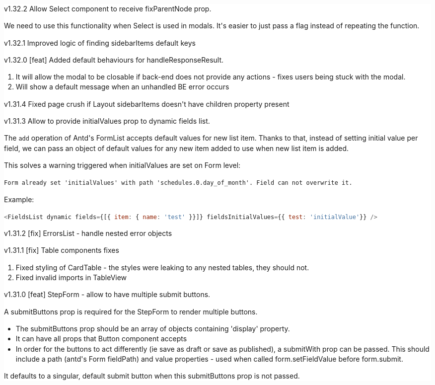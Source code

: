 v1.32.2
Allow Select component to receive fixParentNode prop.

We need to use this functionality when Select is used in modals.
It's easier to just pass a flag instead of repeating the function.

v1.32.1
Improved logic of finding sidebarItems default keys

v1.32.0
[feat] Added default behaviours for handleResponseResult.

1. It will allow the modal to be closable if back-end does not provide any actions - fixes users being stuck with the modal.
2. Will show a default message when an unhandled BE error occurs

v1.31.4
Fixed page crush if Layout sidebarItems doesn't have children property present

v1.31.3
Allow to provide initialValues prop to dynamic fields list.

The `add` operation of Antd's FormList accepts default values for new list item.
Thanks to that, instead of setting initial value per field,
we can pass an object of default values for any new item added to use when new list item is added.

This solves a warning triggered when initialValues are set on Form level:

```
Form already set 'initialValues' with path 'schedules.0.day_of_month'. Field can not overwrite it.
```

Example:
```javascript
<FieldsList dynamic fields={[{ item: { name: 'test' }}]} fieldsInitialValues={{ test: 'initialValue'}} />
```

v1.31.2
[fix] ErrorsList - handle nested error objects

v1.31.1
[fix] Table components fixes

1. Fixed styling of CardTable - the styles were leaking to any nested tables, they should not.
2. Fixed invalid imports in TableView

v1.31.0
[feat] StepForm - allow to have multiple submit buttons.

A submitButtons prop is required for the StepForm to render multiple buttons.
- The submitButtons prop should be an array of objects containing 'display' property.
- It can have all props that Button component accepts
- In order for the buttons to act differently (ie save as draft or save as published), a submitWith prop can be passed.
  This should include a path (antd's Form fieldPath) and value properties - used when called form.setFieldValue before form.submit.


It defaults to a singular, default submit button when this submitButtons prop is not passed.
